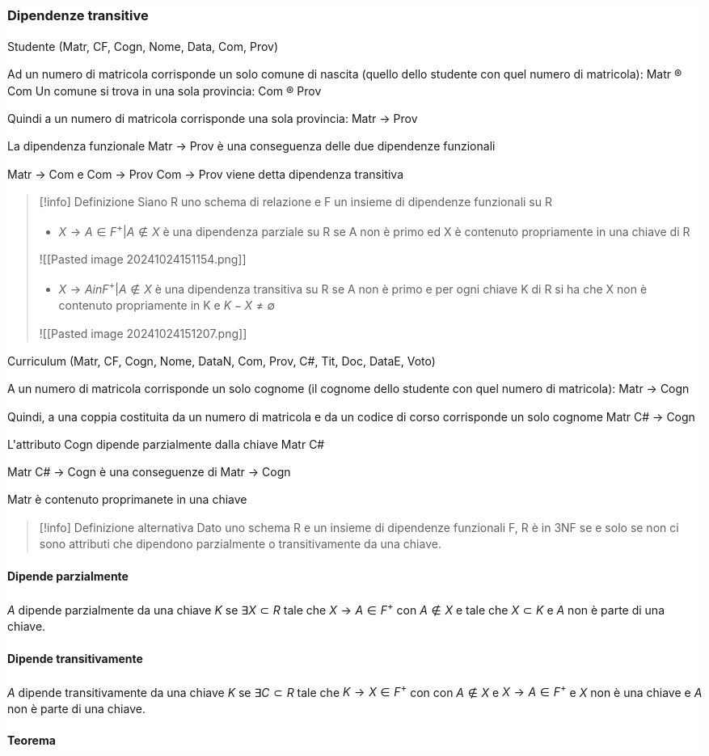 ### Dipendenze transitive

Studente (Matr, CF, Cogn, Nome, Data, Com, Prov)

Ad un numero di matricola corrisponde un solo comune di nascita
(quello dello studente con quel numero di matricola): Matr ® Com
Un comune si trova in una sola provincia: Com ® Prov

Quindi a un numero di matricola corrisponde una sola provincia: Matr -> Prov

La dipendenza funzionale Matr -> Prov è una conseguenza
delle due dipendenze funzionali

Matr -> Com e Com -> Prov
Com -> Prov viene detta dipendenza transitiva

>[!info] Definizione
>Siano R uno schema di relazione e F un insieme di dipendenze funzionali su R
>- $X \to A \in F^{ + }|A \notin X$ è una dipendenza parziale su R se A non è primo ed X è contenuto propriamente in una chiave di R
>
>![[Pasted image 20241024151154.png]]
>
>- $X \to A in F^{ + }|A \notin X$ è una dipendenza transitiva su R se A non è primo e per ogni chiave K di R si ha che X non è contenuto propriamente in K e $K-X\neq \emptyset$
>
>![[Pasted image 20241024151207.png]]

Curriculum (Matr, CF, Cogn, Nome, DataN, Com, Prov, C#, Tit, Doc, DataE, Voto)

A un numero di matricola corrisponde un solo cognome (il cognome dello studente con quel numero di matricola): Matr -> Cogn

Quindi, a una coppia costituita da un numero di matricola e da un codice di corso corrisponde un solo cognome Matr C# -> Cogn

L'attributo Cogn dipende parzialmente dalla chiave Matr C#

Matr C# -> Cogn è una conseguenze di Matr -> Cogn

Matr è contenuto proprimanete in una chiave

>[!info] Definizione alternativa
>Dato uno schema R e un insieme di dipendenze funzionali F, R è in 3NF se e solo se non ci sono attributi che dipendono parzialmente o transitivamente da una chiave.

#### Dipende parzialmente

$A$ dipende parzialmente da una chiave $K$ se $\exists X \subset R$ tale che $X\to A \in F^{ + }$ con $A \notin X$ e tale che $X \subset K$ e $A$ non è parte di una chiave.

#### Dipende transitivamente 

$A$ dipende transitivamente da una chiave $K$ se  $\exists C \subset R$ tale che $K \to X \in F^{ + }$ con con $A \notin X$ e $X \to A \in F^{ + }$ e $X$ non è una chiave e $A$ non è parte di
una chiave.

#### Teorema
